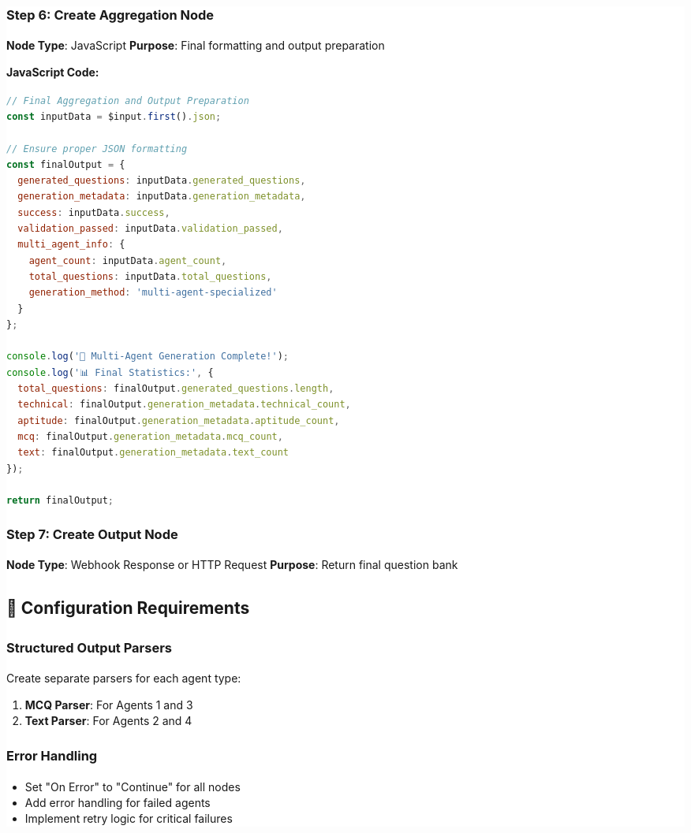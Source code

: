 ### **Step 6: Create Aggregation Node**
**Node Type**: JavaScript
**Purpose**: Final formatting and output preparation

**JavaScript Code:**
```javascript
// Final Aggregation and Output Preparation
const inputData = $input.first().json;

// Ensure proper JSON formatting
const finalOutput = {
  generated_questions: inputData.generated_questions,
  generation_metadata: inputData.generation_metadata,
  success: inputData.success,
  validation_passed: inputData.validation_passed,
  multi_agent_info: {
    agent_count: inputData.agent_count,
    total_questions: inputData.total_questions,
    generation_method: 'multi-agent-specialized'
  }
};

console.log('🎉 Multi-Agent Generation Complete!');
console.log('📊 Final Statistics:', {
  total_questions: finalOutput.generated_questions.length,
  technical: finalOutput.generation_metadata.technical_count,
  aptitude: finalOutput.generation_metadata.aptitude_count,
  mcq: finalOutput.generation_metadata.mcq_count,
  text: finalOutput.generation_metadata.text_count
});

return finalOutput;
```

### **Step 7: Create Output Node**
**Node Type**: Webhook Response or HTTP Request
**Purpose**: Return final question bank

## 🔧 **Configuration Requirements**

### **Structured Output Parsers**
Create separate parsers for each agent type:

1. **MCQ Parser**: For Agents 1 and 3
2. **Text Parser**: For Agents 2 and 4

### **Error Handling**
- Set "On Error" to "Continue" for all nodes
- Add error handling for failed agents
- Implement retry logic for critical failures
